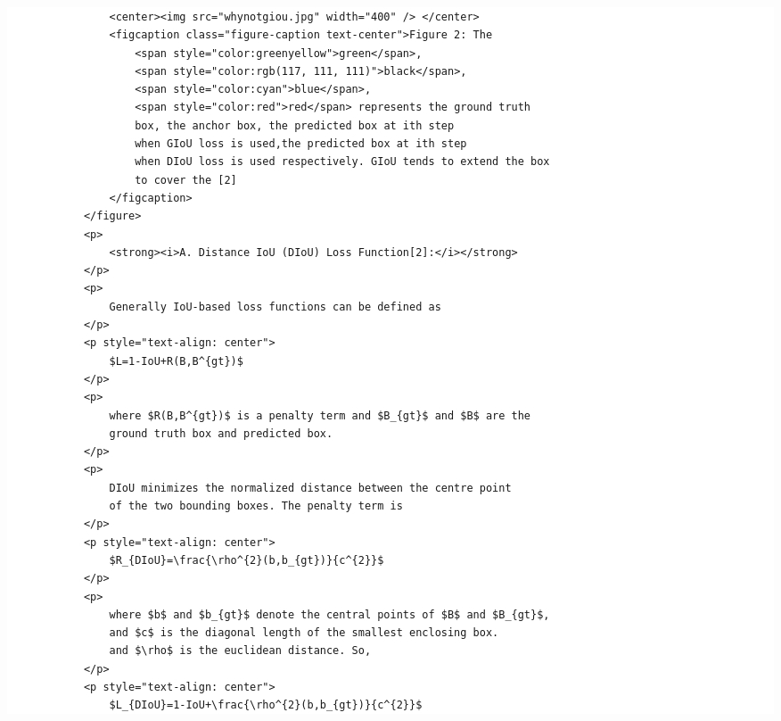 					<center><img src="whynotgiou.jpg" width="400" /> </center>
					<figcaption class="figure-caption text-center">Figure 2: The
						<span style="color:greenyellow">green</span>,
						<span style="color:rgb(117, 111, 111)">black</span>,
						<span style="color:cyan">blue</span>,
						<span style="color:red">red</span> represents the ground truth
						box, the anchor box, the predicted box at ith step
						when GIoU loss is used,the predicted box at ith step
						when DIoU loss is used respectively. GIoU tends to extend the box
						to cover the [2]
					</figcaption>
				</figure>
				<p>
					<strong><i>A. Distance IoU (DIoU) Loss Function[2]:</i></strong>
				</p>
				<p>
					Generally IoU-based loss functions can be defined as
				</p>
				<p style="text-align: center">
					$L=1-IoU+R(B,B^{gt})$
				</p>
				<p>
					where $R(B,B^{gt})$ is a penalty term and $B_{gt}$ and $B$ are the
					ground truth box and predicted box.
				</p>
				<p>
					DIoU minimizes the normalized distance between the centre point
					of the two bounding boxes. The penalty term is
				</p>
				<p style="text-align: center">
					$R_{DIoU}=\frac{\rho^{2}(b,b_{gt})}{c^{2}}$
				</p>
				<p>
					where $b$ and $b_{gt}$ denote the central points of $B$ and $B_{gt}$,
					and $c$ is the diagonal length of the smallest enclosing box.
					and $\rho$ is the euclidean distance. So,
				</p>
				<p style="text-align: center">
					$L_{DIoU}=1-IoU+\frac{\rho^{2}(b,b_{gt})}{c^{2}}$